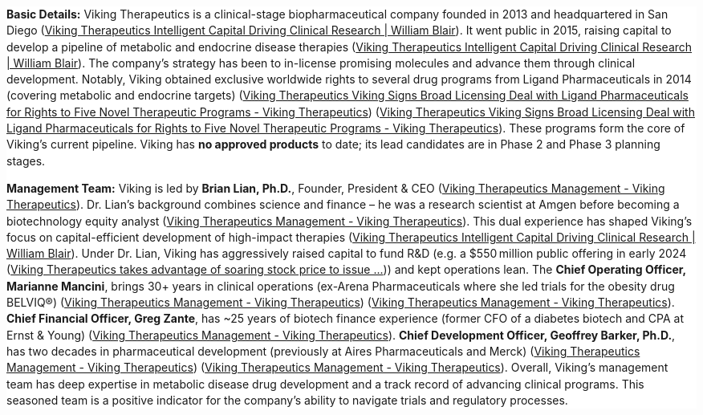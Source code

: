 **Basic Details:** Viking Therapeutics is a clinical-stage biopharmaceutical company founded in 2013 and headquartered in San Diego ([Viking Therapeutics Intelligent Capital Driving Clinical Research | William Blair](https://www.williamblair.com/Insights/Viking-Therapeutics-Intelligent-Capital-Driving-Clinical-Research#:~:text=development%20of%20novel%20therapies%20for,world%27s%20greatest%20metabolic%20illness%20challenges)). It went public in 2015, raising capital to develop a pipeline of metabolic and endocrine disease therapies ([Viking Therapeutics Intelligent Capital Driving Clinical Research | William Blair](https://www.williamblair.com/Insights/Viking-Therapeutics-Intelligent-Capital-Driving-Clinical-Research#:~:text=steatohepatitis%20%28NASH%29,world%27s%20greatest%20metabolic%20illness%20challenges)). The company’s strategy has been to in-license promising molecules and advance them through clinical development. Notably, Viking obtained exclusive worldwide rights to several drug programs from Ligand Pharmaceuticals in 2014 (covering metabolic and endocrine targets) ([Viking Therapeutics Viking Signs Broad Licensing Deal with Ligand Pharmaceuticals for Rights to Five Novel Therapeutic Programs - Viking Therapeutics](https://vikingtherapeutics.com/viking-signs-broad-licensing-deal-with-ligand-pharmaceuticals-for-rights-to-five-novel-therapeutic-programs/#:~:text=that%20it%20has%20obtained%20an,Viking%20to%20fund%20operating%20expenses)) ([Viking Therapeutics Viking Signs Broad Licensing Deal with Ligand Pharmaceuticals for Rights to Five Novel Therapeutic Programs - Viking Therapeutics](https://vikingtherapeutics.com/viking-signs-broad-licensing-deal-with-ligand-pharmaceuticals-for-rights-to-five-novel-therapeutic-programs/#:~:text=The%20programs%20covered%20in%20the,1%29%20Inhibitor%20program%20for%20dyslipidemia)). These programs form the core of Viking’s current pipeline. Viking has **no approved products** to date; its lead candidates are in Phase 2 and Phase 3 planning stages.

**Management Team:** Viking is led by **Brian Lian, Ph.D.**, Founder, President & CEO ([Viking Therapeutics Management - Viking Therapeutics](https://vikingtherapeutics.com/about/management/#:~:text=)). Dr. Lian’s background combines science and finance – he was a research scientist at Amgen before becoming a biotechnology equity analyst ([Viking Therapeutics Management - Viking Therapeutics](https://vikingtherapeutics.com/about/management/#:~:text=Research%20Analyst%20at%20SunTrust%20Robinson,accounting%20and%20finance%20from%20Indiana)). This dual experience has shaped Viking’s focus on capital-efficient development of high-impact therapies ([Viking Therapeutics Intelligent Capital Driving Clinical Research | William Blair](https://www.williamblair.com/Insights/Viking-Therapeutics-Intelligent-Capital-Driving-Clinical-Research#:~:text=The%20clinical%20research%20process%20at,company%27s%20success%20within%20the%20industry)). Under Dr. Lian, Viking has aggressively raised capital to fund R&D (e.g. a $550 million public offering in early 2024 ([Viking Therapeutics takes advantage of soaring stock price to issue ...](https://www.marketwatch.com/story/viking-therapeutics-takes-advantage-of-soaring-stock-price-to-issue-fresh-shares-at-a-discount-5eb2a7fe#:~:text=Viking%20Therapeutics%20takes%20advantage%20of,shares%20priced%20at%20%2485%20each))) and kept operations lean. The **Chief Operating Officer, Marianne Mancini**, brings 30+ years in clinical operations (ex-Arena Pharmaceuticals where she led trials for the obesity drug BELVIQ®) ([Viking Therapeutics Management - Viking Therapeutics](https://vikingtherapeutics.com/about/management/#:~:text=Marianne%20Mancini%20serves%20as%20our,At%20Arena%20Pharmaceuticals)) ([Viking Therapeutics Management - Viking Therapeutics](https://vikingtherapeutics.com/about/management/#:~:text=Inc%2C%20she%20served%20as%20Senior,Nutritional%20Sciences%20from%20McGill%20University)). **Chief Financial Officer, Greg Zante**, has ~25 years of biotech finance experience (former CFO of a diabetes biotech and CPA at Ernst & Young) ([Viking Therapeutics Management - Viking Therapeutics](https://vikingtherapeutics.com/about/management/#:~:text=Greg%20Zante%20serves%20as%20our,state%20of%20California%20and%20has)). **Chief Development Officer, Geoffrey Barker, Ph.D.**, has two decades in pharmaceutical development (previously at Aires Pharmaceuticals and Merck) ([Viking Therapeutics Management - Viking Therapeutics](https://vikingtherapeutics.com/about/management/#:~:text=)) ([Viking Therapeutics Management - Viking Therapeutics](https://vikingtherapeutics.com/about/management/#:~:text=previously%20served%20as%20associate%20director,of%20New%20York%20at%20Binghamton)). Overall, Viking’s management team has deep expertise in metabolic disease drug development and a track record of advancing clinical programs. This seasoned team is a positive indicator for the company’s ability to navigate trials and regulatory processes.
